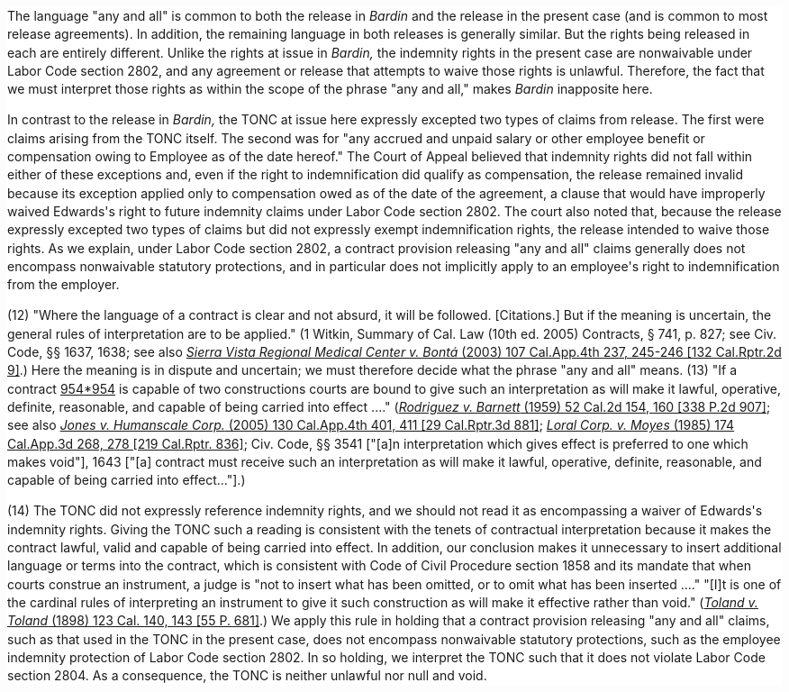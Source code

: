 
The language "any and all" is common to both the release in _Bardin_ and the release in the present case (and is common to most release agreements). In addition, the remaining language in both releases is generally similar. But the rights being released in each are entirely different. Unlike the rights at issue in _Bardin,_ the indemnity rights in the present case are nonwaivable under Labor Code section 2802, and any agreement or release that attempts to waive those rights is unlawful. Therefore, the fact that we must interpret those rights as within the scope of the phrase "any and all," makes _Bardin_ inapposite here.

In contrast to the release in _Bardin,_ the TONC at issue here expressly excepted two types of claims from release. The first were claims arising from the TONC itself. The second was for "any accrued and unpaid salary or other employee benefit or compensation owing to Employee as of the date hereof." The Court of Appeal believed that indemnity rights did not fall within either of these exceptions and, even if the right to indemnification did qualify as compensation, the release remained invalid because its exception applied only to compensation owed as of the date of the agreement, a clause that would have improperly waived Edwards's right to future indemnity claims under Labor Code section 2802. The court also noted that, because the release expressly excepted two types of claims but did not expressly exempt indemnification rights, the release intended to waive those rights. As we explain, under Labor Code section 2802, a contract provision releasing "any and all" claims generally does not encompass nonwaivable statutory protections, and in particular does not implicitly apply to an employee's right to indemnification from the employer.

(12) "Where the language of a contract is clear and not absurd, it will be followed. \[Citations.\] But if the meaning is uncertain, the general rules of interpretation are to be applied." (1 Witkin, Summary of Cal. Law (10th ed. 2005) Contracts, § 741, p. 827; see Civ. Code, §§ 1637, 1638; see also [_Sierra Vista Regional Medical Center v. Bontá_ (2003) 107 Cal.App.4th 237, 245-246 \[132 Cal.Rptr.2d 9\]](https://scholar.google.com/scholar_case?case=11642297106675417342&hl=en&as_sdt=6,34).) Here the meaning is in dispute and uncertain; we must therefore decide what the phrase "any and all" means. (13) "If a contract [954](https://scholar.google.com/scholar_case?case=969445912817466674#p954)[\*954](https://scholar.google.com/scholar_case?case=969445912817466674#p954) is capable of two constructions courts are bound to give such an interpretation as will make it lawful, operative, definite, reasonable, and capable of being carried into effect ...." ([_Rodriguez v. Barnett_ (1959) 52 Cal.2d 154, 160 \[338 P.2d 907\]](https://scholar.google.com/scholar_case?case=6015335519030350046&hl=en&as_sdt=6,34); see also [_Jones v. Humanscale Corp._ (2005) 130 Cal.App.4th 401, 411 \[29 Cal.Rptr.3d 881\]](https://scholar.google.com/scholar_case?case=11147282685074547635&hl=en&as_sdt=6,34); [_Loral Corp. v. Moyes_ (1985) 174 Cal.App.3d 268, 278 \[219 Cal.Rptr. 836\]](https://scholar.google.com/scholar_case?case=6859065512844754080&hl=en&as_sdt=6,34); Civ. Code, §§ 3541 \["\[a\]n interpretation which gives effect is preferred to one which makes void"\], 1643 \["\[a\] contract must receive such an interpretation as will make it lawful, operative, definite, reasonable, and capable of being carried into effect..."\].)

(14) The TONC did not expressly reference indemnity rights, and we should not read it as encompassing a waiver of Edwards's indemnity rights. Giving the TONC such a reading is consistent with the tenets of contractual interpretation because it makes the contract lawful, valid and capable of being carried into effect. In addition, our conclusion makes it unnecessary to insert additional language or terms into the contract, which is consistent with Code of Civil Procedure section 1858 and its mandate that when courts construe an instrument, a judge is "not to insert what has been omitted, or to omit what has been inserted ...." "\[I\]t is one of the cardinal rules of interpreting an instrument to give it such construction as will make it effective rather than void." ([_Toland v. Toland_ (1898) 123 Cal. 140, 143 \[55 P. 681\]](https://scholar.google.com/scholar_case?about=14109476114363610921&hl=en&as_sdt=6,34).) We apply this rule in holding that a contract provision releasing "any and all" claims, such as that used in the TONC in the present case, does not encompass nonwaivable statutory protections, such as the employee indemnity protection of Labor Code section 2802. In so holding, we interpret the TONC such that it does not violate Labor Code section 2804. As a consequence, the TONC is neither unlawful nor null and void.
